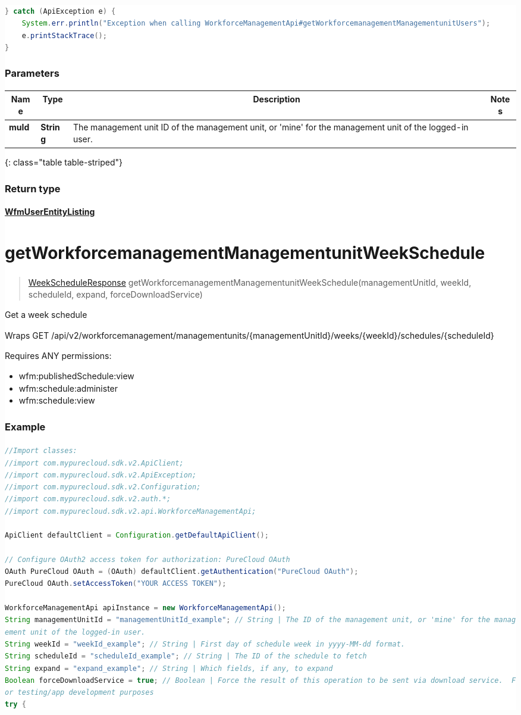 ~~~java
} catch (ApiException e) {
    System.err.println("Exception when calling WorkforceManagementApi#getWorkforcemanagementManagementunitUsers");
    e.printStackTrace();
}
~~~

### Parameters


| Name | Type | Description  | Notes |
| ------------- | ------------- | ------------- | ------------- |
| **muId** | **String**| The management unit ID of the management unit, or &#39;mine&#39; for the management unit of the logged-in user. | |
{: class="table table-striped"}

### Return type

[**WfmUserEntityListing**](WfmUserEntityListing.html)

<a name="getWorkforcemanagementManagementunitWeekSchedule"></a>

# **getWorkforcemanagementManagementunitWeekSchedule**



> [WeekScheduleResponse](WeekScheduleResponse.html) getWorkforcemanagementManagementunitWeekSchedule(managementUnitId, weekId, scheduleId, expand, forceDownloadService)

Get a week schedule



Wraps GET /api/v2/workforcemanagement/managementunits/{managementUnitId}/weeks/{weekId}/schedules/{scheduleId}  

Requires ANY permissions: 

* wfm:publishedSchedule:view
* wfm:schedule:administer
* wfm:schedule:view

### Example

~~~java
//Import classes:
//import com.mypurecloud.sdk.v2.ApiClient;
//import com.mypurecloud.sdk.v2.ApiException;
//import com.mypurecloud.sdk.v2.Configuration;
//import com.mypurecloud.sdk.v2.auth.*;
//import com.mypurecloud.sdk.v2.api.WorkforceManagementApi;

ApiClient defaultClient = Configuration.getDefaultApiClient();

// Configure OAuth2 access token for authorization: PureCloud OAuth
OAuth PureCloud OAuth = (OAuth) defaultClient.getAuthentication("PureCloud OAuth");
PureCloud OAuth.setAccessToken("YOUR ACCESS TOKEN");

WorkforceManagementApi apiInstance = new WorkforceManagementApi();
String managementUnitId = "managementUnitId_example"; // String | The ID of the management unit, or 'mine' for the management unit of the logged-in user.
String weekId = "weekId_example"; // String | First day of schedule week in yyyy-MM-dd format.
String scheduleId = "scheduleId_example"; // String | The ID of the schedule to fetch
String expand = "expand_example"; // String | Which fields, if any, to expand
Boolean forceDownloadService = true; // Boolean | Force the result of this operation to be sent via download service.  For testing/app development purposes
try {
~~~